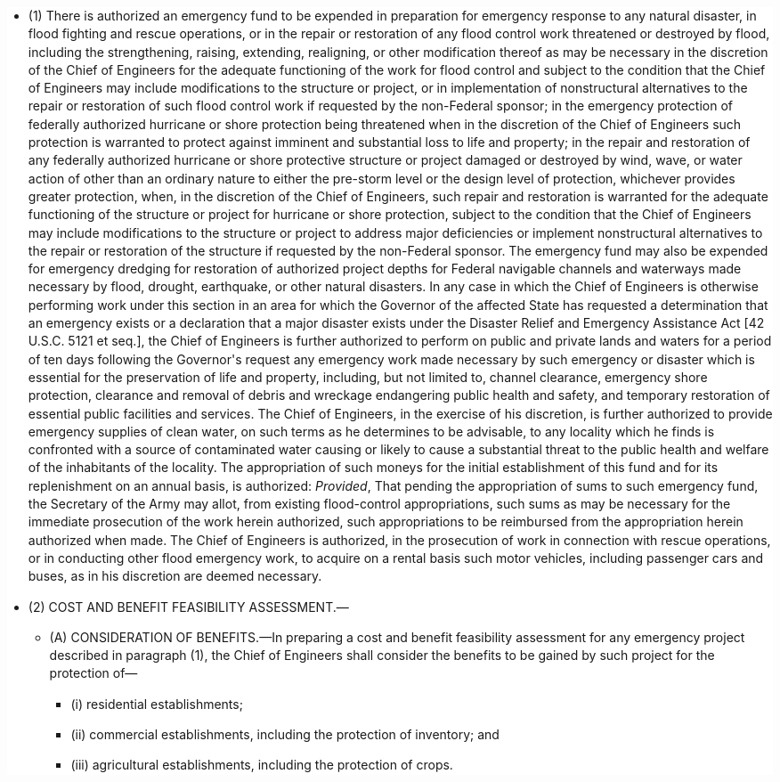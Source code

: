 * (1) There is authorized an emergency fund to be expended in preparation for emergency response to any natural disaster, in flood fighting and rescue operations, or in the repair or restoration of any flood control work threatened or destroyed by flood, including the strengthening, raising, extending, realigning, or other modification thereof as may be necessary in the discretion of the Chief of Engineers for the adequate functioning of the work for flood control and subject to the condition that the Chief of Engineers may include modifications to the structure or project, or in implementation of nonstructural alternatives to the repair or restoration of such flood control work if requested by the non-Federal sponsor; in the emergency protection of federally authorized hurricane or shore protection being threatened when in the discretion of the Chief of Engineers such protection is warranted to protect against imminent and substantial loss to life and property; in the repair and restoration of any federally authorized hurricane or shore protective structure or project damaged or destroyed by wind, wave, or water action of other than an ordinary nature to either the pre-storm level or the design level of protection, whichever provides greater protection, when, in the discretion of the Chief of Engineers, such repair and restoration is warranted for the adequate functioning of the structure or project for hurricane or shore protection, subject to the condition that the Chief of Engineers may include modifications to the structure or project to address major deficiencies or implement nonstructural alternatives to the repair or restoration of the structure if requested by the non-Federal sponsor. The emergency fund may also be expended for emergency dredging for restoration of authorized project depths for Federal navigable channels and waterways made necessary by flood, drought, earthquake, or other natural disasters. In any case in which the Chief of Engineers is otherwise performing work under this section in an area for which the Governor of the affected State has requested a determination that an emergency exists or a declaration that a major disaster exists under the Disaster Relief and Emergency Assistance Act [42 U.S.C. 5121 et seq.], the Chief of Engineers is further authorized to perform on public and private lands and waters for a period of ten days following the Governor's request any emergency work made necessary by such emergency or disaster which is essential for the preservation of life and property, including, but not limited to, channel clearance, emergency shore protection, clearance and removal of debris and wreckage endangering public health and safety, and temporary restoration of essential public facilities and services. The Chief of Engineers, in the exercise of his discretion, is further authorized to provide emergency supplies of clean water, on such terms as he determines to be advisable, to any locality which he finds is confronted with a source of contaminated water causing or likely to cause a substantial threat to the public health and welfare of the inhabitants of the locality. The appropriation of such moneys for the initial establishment of this fund and for its replenishment on an annual basis, is authorized: _Provided_, That pending the appropriation of sums to such emergency fund, the Secretary of the Army may allot, from existing flood-control appropriations, such sums as may be necessary for the immediate prosecution of the work herein authorized, such appropriations to be reimbursed from the appropriation herein authorized when made. The Chief of Engineers is authorized, in the prosecution of work in connection with rescue operations, or in conducting other flood emergency work, to acquire on a rental basis such motor vehicles, including passenger cars and buses, as in his discretion are deemed necessary.

* (2) COST AND BENEFIT FEASIBILITY ASSESSMENT.—

  * (A) CONSIDERATION OF BENEFITS.—In preparing a cost and benefit feasibility assessment for any emergency project described in paragraph (1), the Chief of Engineers shall consider the benefits to be gained by such project for the protection of—

    * (i) residential establishments;

    * (ii) commercial establishments, including the protection of inventory; and

    * (iii) agricultural establishments, including the protection of crops.

